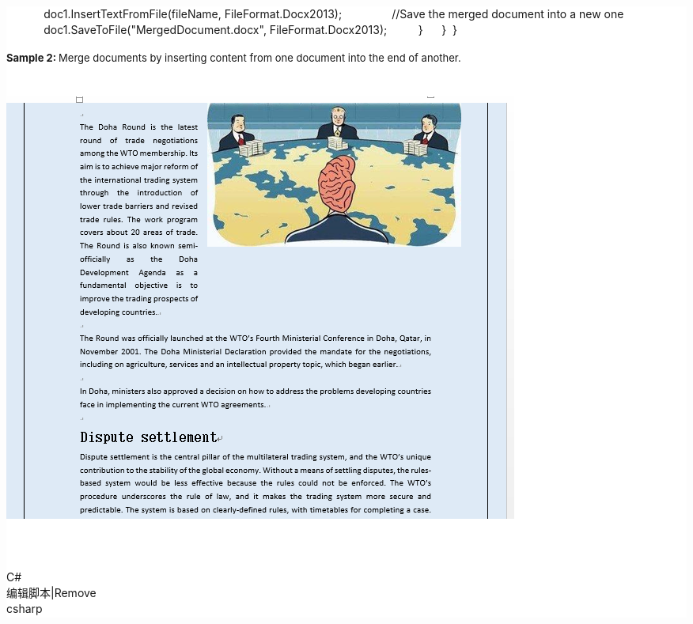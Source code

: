 &nbsp;&nbsp;&nbsp;&nbsp;&nbsp;&nbsp;&nbsp;&nbsp;&nbsp;&nbsp;&nbsp;&nbsp;doc1.InsertTextFromFile(fileName,&nbsp;FileFormat.Docx2013);&nbsp;
&nbsp;
&nbsp;&nbsp;&nbsp;&nbsp;&nbsp;&nbsp;&nbsp;&nbsp;&nbsp;&nbsp;&nbsp;&nbsp;<span class="cs__com">//Save&nbsp;the&nbsp;merged&nbsp;document&nbsp;into&nbsp;a&nbsp;new&nbsp;one</span>&nbsp;
&nbsp;&nbsp;&nbsp;&nbsp;&nbsp;&nbsp;&nbsp;&nbsp;&nbsp;&nbsp;&nbsp;&nbsp;doc1.SaveToFile(<span class="cs__string">&quot;MergedDocument.docx&quot;</span>,&nbsp;FileFormat.Docx2013);&nbsp;
&nbsp;&nbsp;&nbsp;&nbsp;&nbsp;&nbsp;&nbsp;&nbsp;}&nbsp;
&nbsp;&nbsp;&nbsp;&nbsp;}&nbsp;
}&nbsp;</pre>
</div>
</div>
</div>
<p><a name="OLE_LINK7"></a><span style="font-size:small"><a name="OLE_LINK6"><strong><span lang="EN-US">Sample 2:
</span></strong><span lang="EN-US">Merge documents by inserting content from one document into the end of another.</span></a></span></p>
<h1><img id="182212" src="182212-12.png" alt="" width="642" height="534"></h1>
<p>&nbsp;</p>
<div class="scriptcode">
<div class="pluginEditHolder" pluginCommand="mceScriptCode">
<div class="title"><span>C#</span></div>
<div class="pluginLinkHolder"><span class="pluginEditHolderLink">编辑脚本</span>|<span class="pluginRemoveHolderLink">Remove</span></div>
<span class="hidden">csharp</span>
